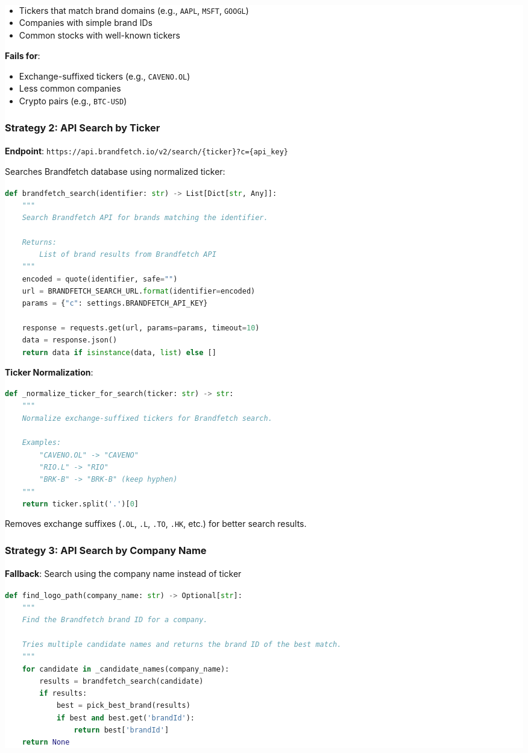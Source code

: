- Tickers that match brand domains (e.g., `AAPL`, `MSFT`, `GOOGL`)
- Companies with simple brand IDs
- Common stocks with well-known tickers

**Fails for**:

- Exchange-suffixed tickers (e.g., `CAVENO.OL`)
- Less common companies
- Crypto pairs (e.g., `BTC-USD`)

### Strategy 2: API Search by Ticker

**Endpoint**: `https://api.brandfetch.io/v2/search/{ticker}?c={api_key}`

Searches Brandfetch database using normalized ticker:

```python
def brandfetch_search(identifier: str) -> List[Dict[str, Any]]:
    """
    Search Brandfetch API for brands matching the identifier.
    
    Returns:
        List of brand results from Brandfetch API
    """
    encoded = quote(identifier, safe="")
    url = BRANDFETCH_SEARCH_URL.format(identifier=encoded)
    params = {"c": settings.BRANDFETCH_API_KEY}
    
    response = requests.get(url, params=params, timeout=10)
    data = response.json()
    return data if isinstance(data, list) else []
```

**Ticker Normalization**:

```python
def _normalize_ticker_for_search(ticker: str) -> str:
    """
    Normalize exchange-suffixed tickers for Brandfetch search.
    
    Examples:
        "CAVENO.OL" -> "CAVENO"
        "RIO.L" -> "RIO"
        "BRK-B" -> "BRK-B" (keep hyphen)
    """
    return ticker.split('.')[0]
```

Removes exchange suffixes (`.OL`, `.L`, `.TO`, `.HK`, etc.) for better search results.

### Strategy 3: API Search by Company Name

**Fallback**: Search using the company name instead of ticker

```python
def find_logo_path(company_name: str) -> Optional[str]:
    """
    Find the Brandfetch brand ID for a company.
    
    Tries multiple candidate names and returns the brand ID of the best match.
    """
    for candidate in _candidate_names(company_name):
        results = brandfetch_search(candidate)
        if results:
            best = pick_best_brand(results)
            if best and best.get('brandId'):
                return best['brandId']
    return None
```
